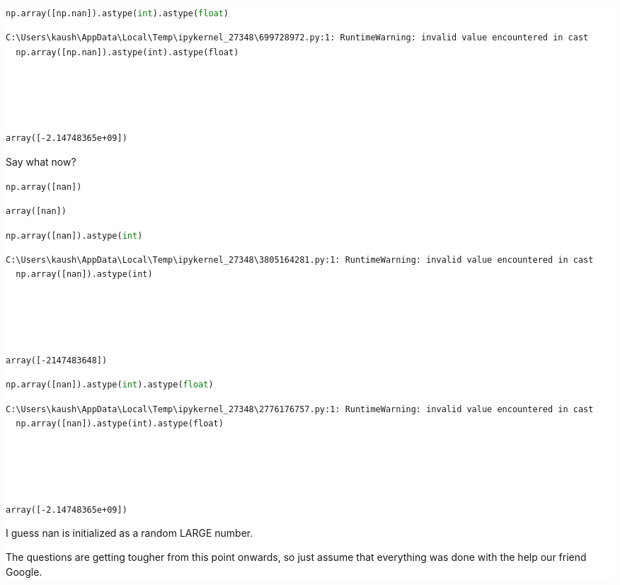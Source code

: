 


```python
np.array([np.nan]).astype(int).astype(float)
```

    C:\Users\kaush\AppData\Local\Temp\ipykernel_27348\699728972.py:1: RuntimeWarning: invalid value encountered in cast
      np.array([np.nan]).astype(int).astype(float)
    




    array([-2.14748365e+09])



Say what now?


```python
np.array([nan])
```




    array([nan])




```python
np.array([nan]).astype(int)
```

    C:\Users\kaush\AppData\Local\Temp\ipykernel_27348\3805164281.py:1: RuntimeWarning: invalid value encountered in cast
      np.array([nan]).astype(int)
    




    array([-2147483648])




```python
np.array([nan]).astype(int).astype(float)
```

    C:\Users\kaush\AppData\Local\Temp\ipykernel_27348\2776176757.py:1: RuntimeWarning: invalid value encountered in cast
      np.array([nan]).astype(int).astype(float)
    




    array([-2.14748365e+09])



I guess nan is initialized as a random LARGE number.

The questions are getting tougher from this point onwards, so just assume that everything was done with the help our friend Google.
